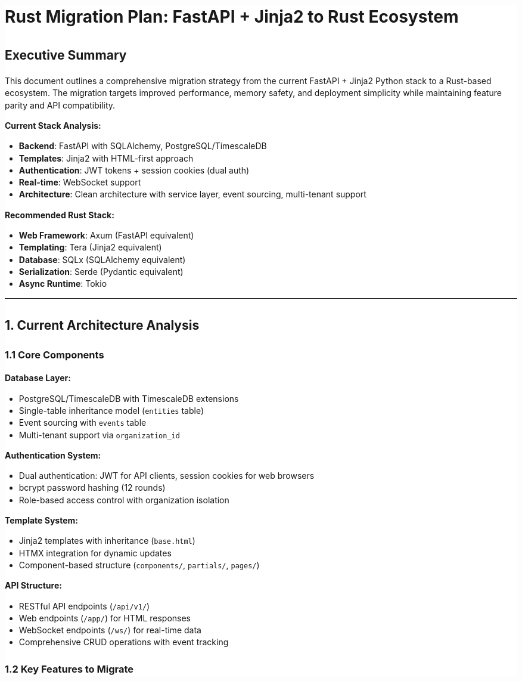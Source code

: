 # Rust Migration Plan: FastAPI + Jinja2 to Rust Ecosystem

## Executive Summary

This document outlines a comprehensive migration strategy from the current FastAPI + Jinja2 Python stack to a Rust-based ecosystem. The migration targets improved performance, memory safety, and deployment simplicity while maintaining feature parity and API compatibility.

**Current Stack Analysis:**
- **Backend**: FastAPI with SQLAlchemy, PostgreSQL/TimescaleDB
- **Templates**: Jinja2 with HTML-first approach
- **Authentication**: JWT tokens + session cookies (dual auth)
- **Real-time**: WebSocket support
- **Architecture**: Clean architecture with service layer, event sourcing, multi-tenant support

**Recommended Rust Stack:**
- **Web Framework**: Axum (FastAPI equivalent)
- **Templating**: Tera (Jinja2 equivalent)
- **Database**: SQLx (SQLAlchemy equivalent)
- **Serialization**: Serde (Pydantic equivalent)
- **Async Runtime**: Tokio

---

## 1. Current Architecture Analysis

### 1.1 Core Components

**Database Layer:**
- PostgreSQL/TimescaleDB with TimescaleDB extensions
- Single-table inheritance model (`entities` table)
- Event sourcing with `events` table
- Multi-tenant support via `organization_id`

**Authentication System:**
- Dual authentication: JWT for API clients, session cookies for web browsers
- bcrypt password hashing (12 rounds)
- Role-based access control with organization isolation

**Template System:**
- Jinja2 templates with inheritance (`base.html`)
- HTMX integration for dynamic updates
- Component-based structure (`components/`, `partials/`, `pages/`)

**API Structure:**
- RESTful API endpoints (`/api/v1/`)
- Web endpoints (`/app/`) for HTML responses
- WebSocket endpoints (`/ws/`) for real-time data
- Comprehensive CRUD operations with event tracking

### 1.2 Key Features to Migrate
